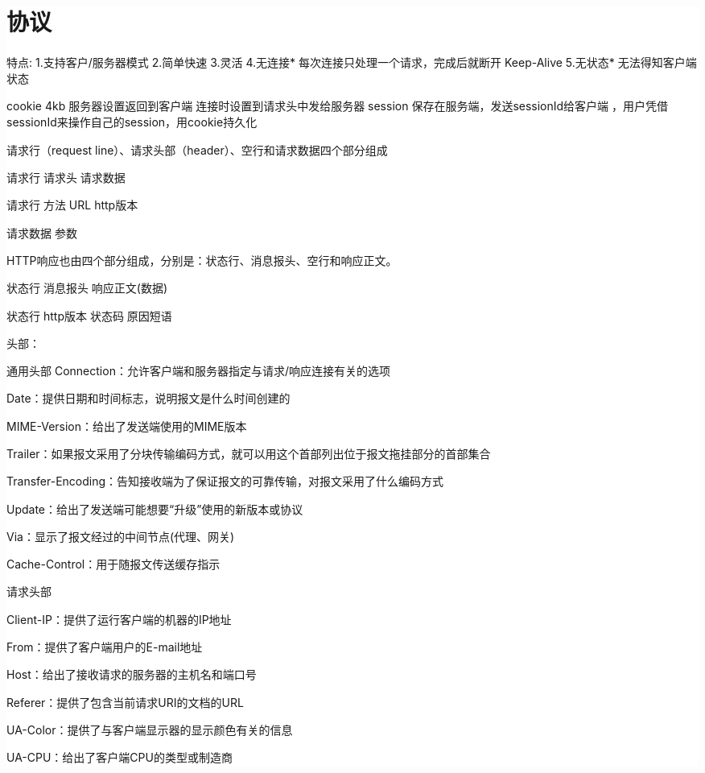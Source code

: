 # 协议
特点:
1.支持客户/服务器模式
2.简单快速
3.灵活
4.无连接*  每次连接只处理一个请求，完成后就断开 Keep-Alive
5.无状态*  无法得知客户端状态 

cookie 4kb  服务器设置返回到客户端 连接时设置到请求头中发给服务器
session 保存在服务端，发送sessionId给客户端 ，用户凭借sessionId来操作自己的session，用cookie持久化





请求行（request line）、请求头部（header）、空行和请求数据四个部分组成

请求行 请求头 请求数据

请求行 方法 URL http版本

请求数据 参数

HTTP响应也由四个部分组成，分别是：状态行、消息报头、空行和响应正文。

状态行 消息报头 响应正文(数据)

状态行 http版本 状态码 原因短语


头部：

通用头部
Connection：允许客户端和服务器指定与请求/响应连接有关的选项

Date：提供日期和时间标志，说明报文是什么时间创建的

MIME-Version：给出了发送端使用的MIME版本

Trailer：如果报文采用了分块传输编码方式，就可以用这个首部列出位于报文拖挂部分的首部集合

Transfer-Encoding：告知接收端为了保证报文的可靠传输，对报文采用了什么编码方式

Update：给出了发送端可能想要“升级”使用的新版本或协议

Via：显示了报文经过的中间节点(代理、网关)

Cache-Control：用于随报文传送缓存指示

请求头部

Client-IP：提供了运行客户端的机器的IP地址

From：提供了客户端用户的E-mail地址

Host：给出了接收请求的服务器的主机名和端口号

Referer：提供了包含当前请求URI的文档的URL

UA-Color：提供了与客户端显示器的显示颜色有关的信息

UA-CPU：给出了客户端CPU的类型或制造商
